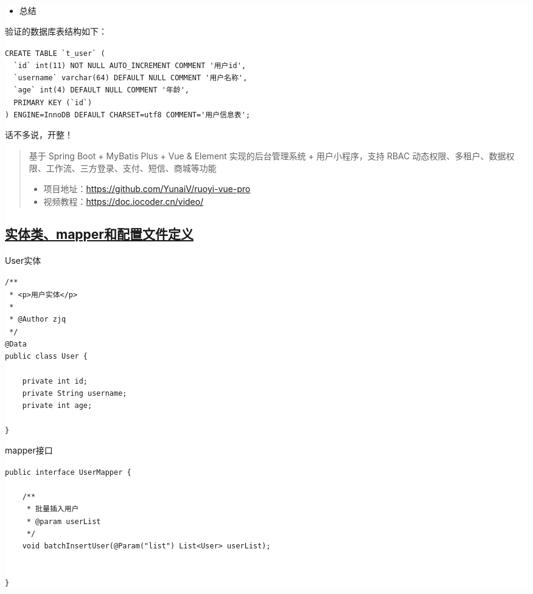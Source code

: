 - 总结

验证的数据库表结构如下：

```
CREATE TABLE `t_user` (
  `id` int(11) NOT NULL AUTO_INCREMENT COMMENT '用户id',
  `username` varchar(64) DEFAULT NULL COMMENT '用户名称',
  `age` int(4) DEFAULT NULL COMMENT '年龄',
  PRIMARY KEY (`id`)
) ENGINE=InnoDB DEFAULT CHARSET=utf8 COMMENT='用户信息表';
```

话不多说，开整！

> 基于 Spring Boot + MyBatis Plus + Vue & Element 实现的后台管理系统 + 用户小程序，支持 RBAC 动态权限、多租户、数据权限、工作流、三方登录、支付、短信、商城等功能
>
> - 项目地址：https://github.com/YunaiV/ruoyi-vue-pro
> - 视频教程：https://doc.iocoder.cn/video/

## **[实体类、mapper和配置文件定义](https://mp.weixin.qq.com/s?__biz=MzUzMTA2NTU2Ng==&mid=2247487551&idx=1&sn=18f64ba49f3f0f9d8be9d1fdef8857d9&scene=21#wechat_redirect)**

User实体

```
/**
 * <p>用户实体</p>
 *
 * @Author zjq
 */
@Data
public class User {

    private int id;
    private String username;
    private int age;

}
```

mapper接口

```
public interface UserMapper {

    /**
     * 批量插入用户
     * @param userList
     */
    void batchInsertUser(@Param("list") List<User> userList);


}
```
